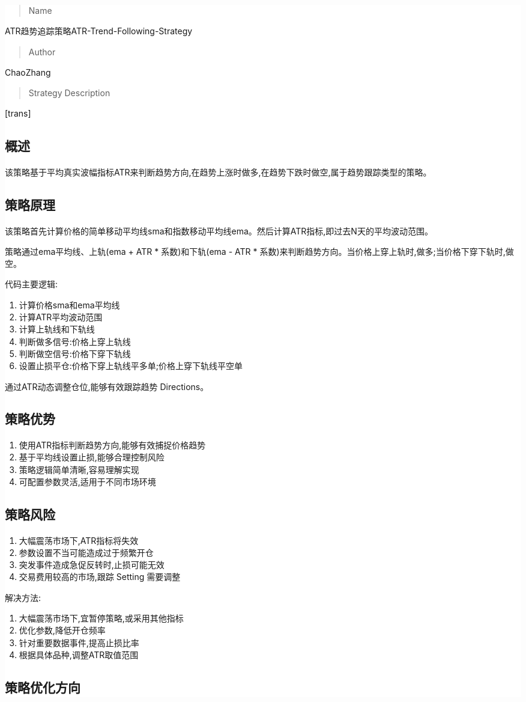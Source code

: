 
> Name

ATR趋势追踪策略ATR-Trend-Following-Strategy

> Author

ChaoZhang

> Strategy Description

[trans]

## 概述

该策略基于平均真实波幅指标ATR来判断趋势方向,在趋势上涨时做多,在趋势下跌时做空,属于趋势跟踪类型的策略。

## 策略原理

该策略首先计算价格的简单移动平均线sma和指数移动平均线ema。然后计算ATR指标,即过去N天的平均波动范围。 

策略通过ema平均线、上轨(ema + ATR * 系数)和下轨(ema - ATR * 系数)来判断趋势方向。当价格上穿上轨时,做多;当价格下穿下轨时,做空。

代码主要逻辑:

1. 计算价格sma和ema平均线
2. 计算ATR平均波动范围
3. 计算上轨线和下轨线
4. 判断做多信号:价格上穿上轨线
5. 判断做空信号:价格下穿下轨线
6. 设置止损平仓:价格下穿上轨线平多单;价格上穿下轨线平空单

通过ATR动态调整仓位,能够有效跟踪趋势 Directions。

## 策略优势

1. 使用ATR指标判断趋势方向,能够有效捕捉价格趋势
2. 基于平均线设置止损,能够合理控制风险
3. 策略逻辑简单清晰,容易理解实现
4. 可配置参数灵活,适用于不同市场环境

## 策略风险

1. 大幅震荡市场下,ATR指标将失效
2. 参数设置不当可能造成过于频繁开仓
3. 突发事件造成急促反转时,止损可能无效
4. 交易费用较高的市场,跟踪 Setting 需要调整

解决方法:
1. 大幅震荡市场下,宜暂停策略,或采用其他指标
2. 优化参数,降低开仓频率
3. 针对重要数据事件,提高止损比率
4. 根据具体品种,调整ATR取值范围

## 策略优化方向
